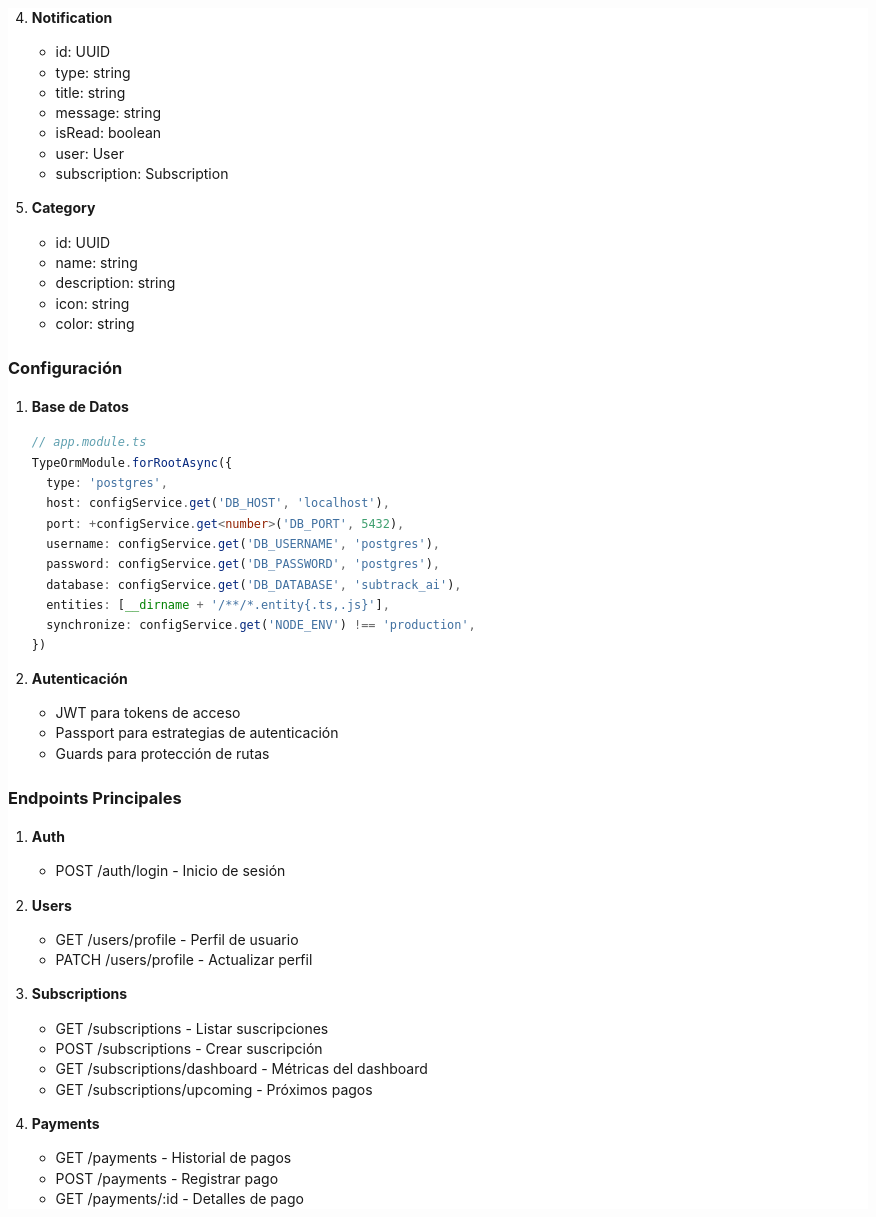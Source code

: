 4. **Notification**
   - id: UUID
   - type: string
   - title: string
   - message: string
   - isRead: boolean
   - user: User
   - subscription: Subscription

5. **Category**
   - id: UUID
   - name: string
   - description: string
   - icon: string
   - color: string

### Configuración

1. **Base de Datos**
   ```typescript
   // app.module.ts
   TypeOrmModule.forRootAsync({
     type: 'postgres',
     host: configService.get('DB_HOST', 'localhost'),
     port: +configService.get<number>('DB_PORT', 5432),
     username: configService.get('DB_USERNAME', 'postgres'),
     password: configService.get('DB_PASSWORD', 'postgres'),
     database: configService.get('DB_DATABASE', 'subtrack_ai'),
     entities: [__dirname + '/**/*.entity{.ts,.js}'],
     synchronize: configService.get('NODE_ENV') !== 'production',
   })
   ```

2. **Autenticación**
   - JWT para tokens de acceso
   - Passport para estrategias de autenticación
   - Guards para protección de rutas

### Endpoints Principales

1. **Auth**
   - POST /auth/login - Inicio de sesión

2. **Users**
   - GET /users/profile - Perfil de usuario
   - PATCH /users/profile - Actualizar perfil

3. **Subscriptions**
   - GET /subscriptions - Listar suscripciones
   - POST /subscriptions - Crear suscripción
   - GET /subscriptions/dashboard - Métricas del dashboard
   - GET /subscriptions/upcoming - Próximos pagos

4. **Payments**
   - GET /payments - Historial de pagos
   - POST /payments - Registrar pago
   - GET /payments/:id - Detalles de pago


[circleci-image]: https://img.shields.io/circleci/build/github/nestjs/nest/master?token=abc123def456
[circleci-url]: https://circleci.com/gh/nestjs/nest